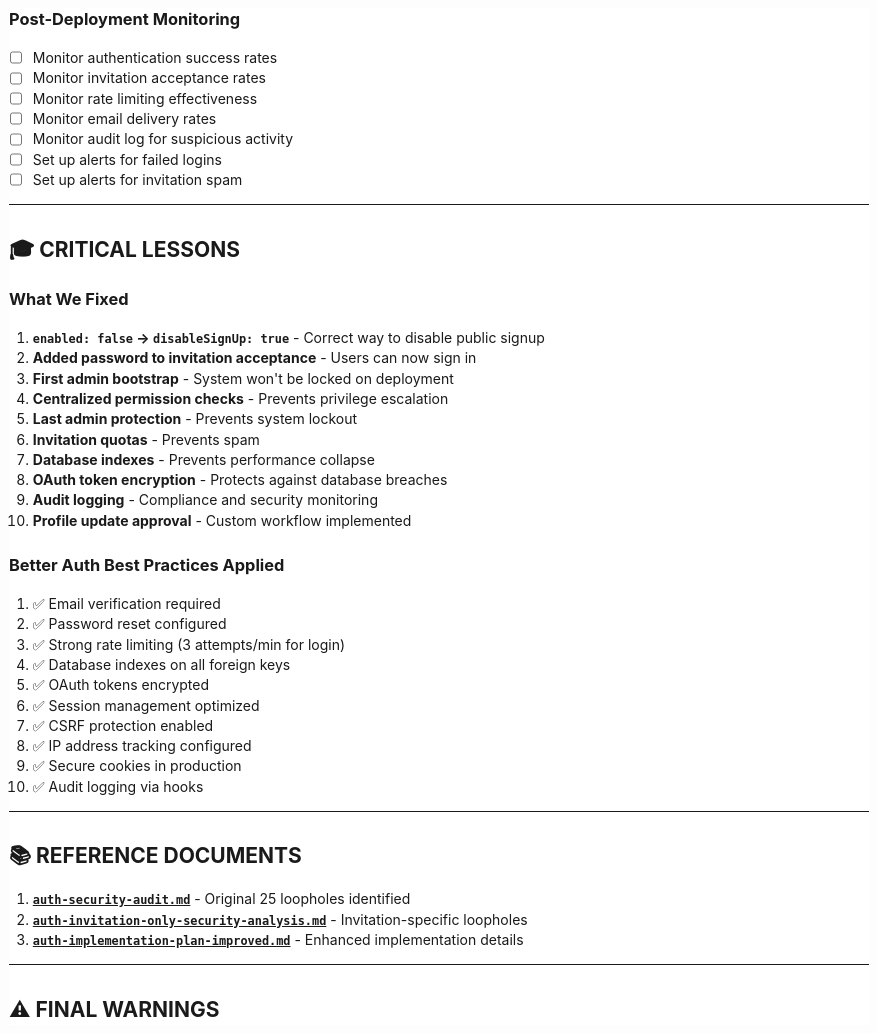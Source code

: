 ### Post-Deployment Monitoring
- [ ] Monitor authentication success rates
- [ ] Monitor invitation acceptance rates
- [ ] Monitor rate limiting effectiveness
- [ ] Monitor email delivery rates
- [ ] Monitor audit log for suspicious activity
- [ ] Set up alerts for failed logins
- [ ] Set up alerts for invitation spam

---

## 🎓 CRITICAL LESSONS

### What We Fixed
1. **`enabled: false` → `disableSignUp: true`** - Correct way to disable public signup
2. **Added password to invitation acceptance** - Users can now sign in
3. **First admin bootstrap** - System won't be locked on deployment
4. **Centralized permission checks** - Prevents privilege escalation
5. **Last admin protection** - Prevents system lockout
6. **Invitation quotas** - Prevents spam
7. **Database indexes** - Prevents performance collapse
8. **OAuth token encryption** - Protects against database breaches
9. **Audit logging** - Compliance and security monitoring
10. **Profile update approval** - Custom workflow implemented

### Better Auth Best Practices Applied
1. ✅ Email verification required
2. ✅ Password reset configured
3. ✅ Strong rate limiting (3 attempts/min for login)
4. ✅ Database indexes on all foreign keys
5. ✅ OAuth tokens encrypted
6. ✅ Session management optimized
7. ✅ CSRF protection enabled
8. ✅ IP address tracking configured
9. ✅ Secure cookies in production
10. ✅ Audit logging via hooks

---

## 📚 REFERENCE DOCUMENTS

1. **[`auth-security-audit.md`](docs/auth-security-audit.md:1)** - Original 25 loopholes identified
2. **[`auth-invitation-only-security-analysis.md`](docs/auth-invitation-only-security-analysis.md:1)** - Invitation-specific loopholes
3. **[`auth-implementation-plan-improved.md`](docs/auth-implementation-plan-improved.md:1)** - Enhanced implementation details

---

## ⚠️ FINAL WARNINGS
